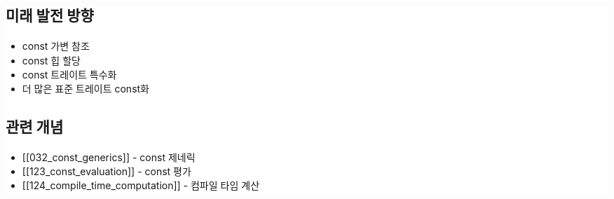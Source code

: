 ## 미래 발전 방향
- const 가변 참조
- const 힙 할당
- const 트레이트 특수화
- 더 많은 표준 트레이트 const화

## 관련 개념
- [[032_const_generics]] - const 제네릭
- [[123_const_evaluation]] - const 평가
- [[124_compile_time_computation]] - 컴파일 타임 계산